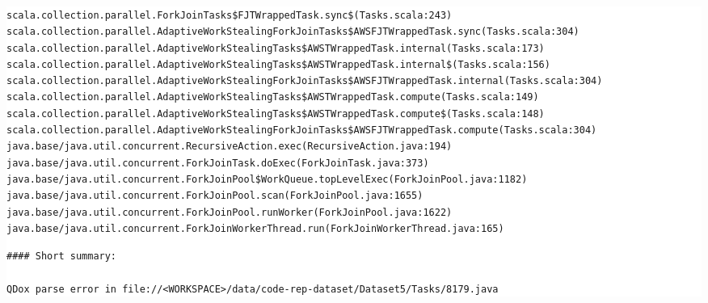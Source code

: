 	scala.collection.parallel.ForkJoinTasks$FJTWrappedTask.sync$(Tasks.scala:243)
	scala.collection.parallel.AdaptiveWorkStealingForkJoinTasks$AWSFJTWrappedTask.sync(Tasks.scala:304)
	scala.collection.parallel.AdaptiveWorkStealingTasks$AWSTWrappedTask.internal(Tasks.scala:173)
	scala.collection.parallel.AdaptiveWorkStealingTasks$AWSTWrappedTask.internal$(Tasks.scala:156)
	scala.collection.parallel.AdaptiveWorkStealingForkJoinTasks$AWSFJTWrappedTask.internal(Tasks.scala:304)
	scala.collection.parallel.AdaptiveWorkStealingTasks$AWSTWrappedTask.compute(Tasks.scala:149)
	scala.collection.parallel.AdaptiveWorkStealingTasks$AWSTWrappedTask.compute$(Tasks.scala:148)
	scala.collection.parallel.AdaptiveWorkStealingForkJoinTasks$AWSFJTWrappedTask.compute(Tasks.scala:304)
	java.base/java.util.concurrent.RecursiveAction.exec(RecursiveAction.java:194)
	java.base/java.util.concurrent.ForkJoinTask.doExec(ForkJoinTask.java:373)
	java.base/java.util.concurrent.ForkJoinPool$WorkQueue.topLevelExec(ForkJoinPool.java:1182)
	java.base/java.util.concurrent.ForkJoinPool.scan(ForkJoinPool.java:1655)
	java.base/java.util.concurrent.ForkJoinPool.runWorker(ForkJoinPool.java:1622)
	java.base/java.util.concurrent.ForkJoinWorkerThread.run(ForkJoinWorkerThread.java:165)
```
#### Short summary: 

QDox parse error in file://<WORKSPACE>/data/code-rep-dataset/Dataset5/Tasks/8179.java